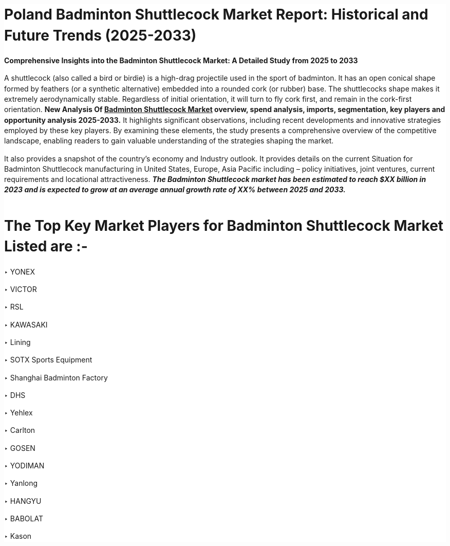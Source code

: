 # Poland Badminton Shuttlecock Market Report: Historical and Future Trends (2025-2033)

<strong>Comprehensive Insights into the Badminton Shuttlecock Market: A Detailed Study from 2025 to 2033</strong>

A shuttlecock (also called a bird or birdie) is a high-drag projectile used in the sport of badminton. It has an open conical shape formed by feathers (or a synthetic alternative) embedded into a rounded cork (or rubber) base. The shuttlecocks shape makes it extremely aerodynamically stable. Regardless of initial orientation, it will turn to fly cork first, and remain in the cork-first orientation. <strong>New Analysis Of <a href=https://www.reportsinsights.com/sample/671531>Badminton Shuttlecock Market</a> overview, spend analysis, imports, segmentation, key players and opportunity analysis 2025-2033.</strong> It highlights significant observations, including recent developments and innovative strategies employed by these key players. By examining these elements, the study presents a comprehensive overview of the competitive landscape, enabling readers to gain valuable understanding of the strategies shaping the market.

It also provides a snapshot of the country’s economy and Industry outlook. It provides details on the current Situation for Badminton Shuttlecock manufacturing in United States, Europe, Asia Pacific including – policy initiatives, joint ventures, current requirements and locational attractiveness. <strong><em>The Badminton Shuttlecock market has been estimated to reach $XX billion in 2023 and is expected to grow at an average annual growth rate of XX% between 2025 and 2033.</em></strong>

# <strong>The Top Key Market Players for Badminton Shuttlecock Market Listed are :-</strong> 

‣ YONEX

‣ VICTOR

‣ RSL

‣ KAWASAKI

‣ Lining

‣ SOTX Sports Equipment

‣ Shanghai Badminton Factory

‣ DHS

‣ Yehlex

‣ Carlton

‣ GOSEN

‣ YODIMAN

‣ Yanlong

‣ HANGYU

‣ BABOLAT

‣ Kason
